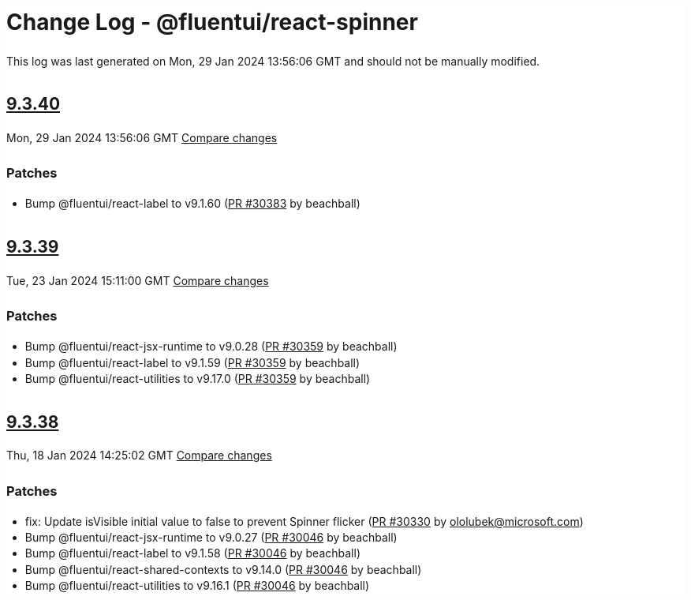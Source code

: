 # Change Log - @fluentui/react-spinner

This log was last generated on Mon, 29 Jan 2024 13:56:06 GMT and should not be manually modified.



## [9.3.40](https://github.com/microsoft/fluentui/tree/@fluentui/react-spinner_v9.3.40)

Mon, 29 Jan 2024 13:56:06 GMT 
[Compare changes](https://github.com/microsoft/fluentui/compare/@fluentui/react-spinner_v9.3.39..@fluentui/react-spinner_v9.3.40)

### Patches

- Bump @fluentui/react-label to v9.1.60 ([PR #30383](https://github.com/microsoft/fluentui/pull/30383) by beachball)

## [9.3.39](https://github.com/microsoft/fluentui/tree/@fluentui/react-spinner_v9.3.39)

Tue, 23 Jan 2024 15:11:00 GMT 
[Compare changes](https://github.com/microsoft/fluentui/compare/@fluentui/react-spinner_v9.3.38..@fluentui/react-spinner_v9.3.39)

### Patches

- Bump @fluentui/react-jsx-runtime to v9.0.28 ([PR #30359](https://github.com/microsoft/fluentui/pull/30359) by beachball)
- Bump @fluentui/react-label to v9.1.59 ([PR #30359](https://github.com/microsoft/fluentui/pull/30359) by beachball)
- Bump @fluentui/react-utilities to v9.17.0 ([PR #30359](https://github.com/microsoft/fluentui/pull/30359) by beachball)

## [9.3.38](https://github.com/microsoft/fluentui/tree/@fluentui/react-spinner_v9.3.38)

Thu, 18 Jan 2024 14:25:02 GMT 
[Compare changes](https://github.com/microsoft/fluentui/compare/@fluentui/react-spinner_v9.3.37..@fluentui/react-spinner_v9.3.38)

### Patches

- fix: Update isVisible initial value to false to prevent Spinner flicker ([PR #30330](https://github.com/microsoft/fluentui/pull/30330) by ololubek@microsoft.com)
- Bump @fluentui/react-jsx-runtime to v9.0.27 ([PR #30046](https://github.com/microsoft/fluentui/pull/30046) by beachball)
- Bump @fluentui/react-label to v9.1.58 ([PR #30046](https://github.com/microsoft/fluentui/pull/30046) by beachball)
- Bump @fluentui/react-shared-contexts to v9.14.0 ([PR #30046](https://github.com/microsoft/fluentui/pull/30046) by beachball)
- Bump @fluentui/react-utilities to v9.16.1 ([PR #30046](https://github.com/microsoft/fluentui/pull/30046) by beachball)
